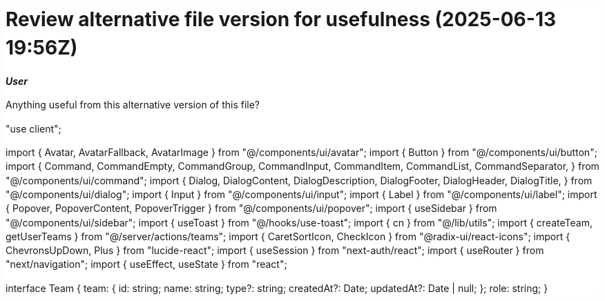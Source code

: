 

# Review alternative file version for usefulness (2025-06-13 19:56Z)

_**User**_

Anything useful from this alternative version of this file?

"use client";

import { Avatar, AvatarFallback, AvatarImage } from "@/components/ui/avatar";
import { Button } from "@/components/ui/button";
import {
	Command,
	CommandEmpty,
	CommandGroup,
	CommandInput,
	CommandItem,
	CommandList,
	CommandSeparator,
} from "@/components/ui/command";
import {
	Dialog,
	DialogContent,
	DialogDescription,
	DialogFooter,
	DialogHeader,
	DialogTitle,
} from "@/components/ui/dialog";
import { Input } from "@/components/ui/input";
import { Label } from "@/components/ui/label";
import { Popover, PopoverContent, PopoverTrigger } from "@/components/ui/popover";
import { useSidebar } from "@/components/ui/sidebar";
import { useToast } from "@/hooks/use-toast";
import { cn } from "@/lib/utils";
import { createTeam, getUserTeams } from "@/server/actions/teams";
import { CaretSortIcon, CheckIcon } from "@radix-ui/react-icons";
import { ChevronsUpDown, Plus } from "lucide-react";
import { useSession } from "next-auth/react";
import { useRouter } from "next/navigation";
import { useEffect, useState } from "react";

interface Team {
	team: {
		id: string;
		name: string;
		type?: string;
		createdAt?: Date;
		updatedAt?: Date | null;
	};
	role: string;
}
